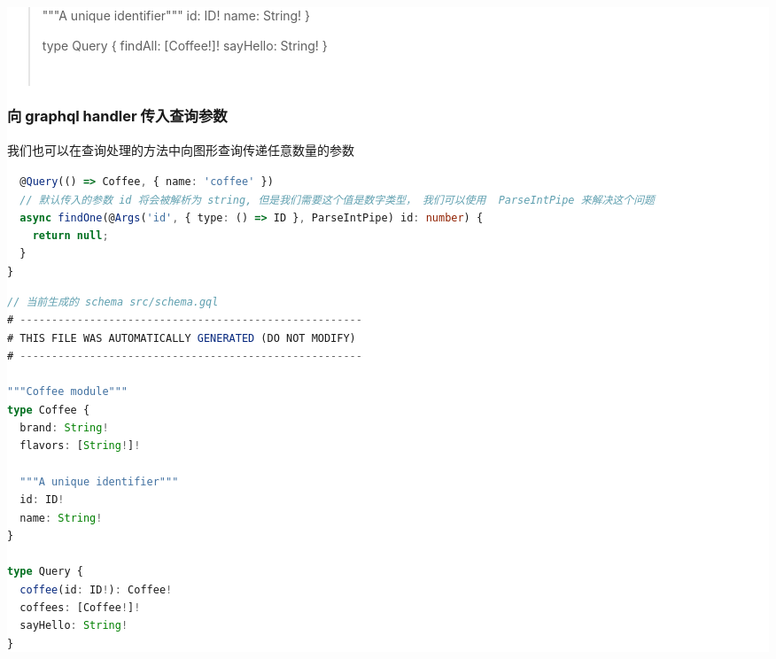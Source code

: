 > 
>   """A unique identifier"""
>   id: ID!
>   name: String!
> }
> 
> type Query {
>   findAll: [Coffee!]!
>   sayHello: String!
> }
> ```
>
> 

 



### 向 graphql handler 传入查询参数

我们也可以在查询处理的方法中向图形查询传递任意数量的参数

```ts
  @Query(() => Coffee, { name: 'coffee' })
  // 默认传入的参数 id 将会被解析为 string, 但是我们需要这个值是数字类型， 我们可以使用  ParseIntPipe 来解决这个问题
  async findOne(@Args('id', { type: () => ID }, ParseIntPipe) id: number) {
    return null;
  }
}
```

```ts
// 当前生成的 schema src/schema.gql
# ------------------------------------------------------
# THIS FILE WAS AUTOMATICALLY GENERATED (DO NOT MODIFY)
# ------------------------------------------------------

"""Coffee module"""
type Coffee {
  brand: String!
  flavors: [String!]!

  """A unique identifier"""
  id: ID!
  name: String!
}

type Query {
  coffee(id: ID!): Coffee!
  coffees: [Coffee!]!
  sayHello: String!
}
```


